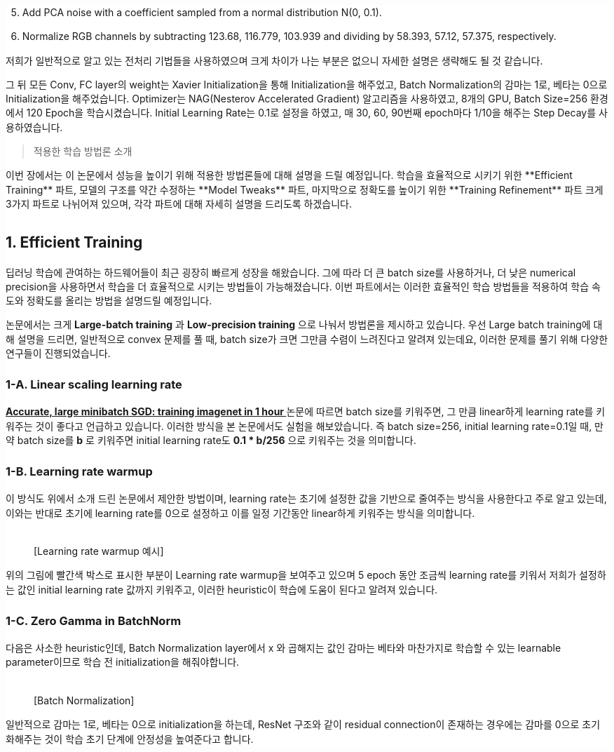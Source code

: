5. Add PCA noise with a coefficient sampled from a normal distribution N(0, 0.1).  

6. Normalize RGB channels by subtracting 123.68, 116.779, 103.939 and dividing by 58.393, 57.12, 57.375, respectively.  


저희가 일반적으로 알고 있는 전처리 기법들을 사용하였으며 크게 차이가 나는 부분은 없으니 자세한 설명은 생략해도 될 것 같습니다.

그 뒤 모든 Conv, FC layer의 weight는 Xavier Initialization을 통해 Initialization을 해주었고, Batch Normalization의 감마는 1로, 베타는 0으로 Initialization을 해주었습니다. Optimizer는 NAG(Nesterov Accelerated Gradient) 알고리즘을 사용하였고, 8개의 GPU, Batch Size=256 환경에서 120 Epoch을 학습시켰습니다. Initial Learning Rate는 0.1로 설정을 하였고, 매 30, 60, 90번째 epoch마다 1/10을 해주는 Step Decay를 사용하였습니다. 

<blockquote> 적용한 학습 방법론 소개 </blockquote>
이번 장에서는 이 논문에서 성능을 높이기 위해 적용한 방법론들에 대해 설명을 드릴 예정입니다. 학습을 효율적으로 시키기 위한 **Efficient Training** 파트, 모델의 구조를 약간 수정하는 **Model Tweaks** 파트, 마지막으로 정확도를 높이기 위한 **Training Refinement** 파트 크게 3가지 파트로 나뉘어져 있으며, 각각 파트에 대해 자세히 설명을 드리도록 하겠습니다. 

## 1. Efficient Training
딥러닝 학습에 관여하는 하드웨어들이 최근 굉장히 빠르게 성장을 해왔습니다. 그에 따라 더 큰 batch size를 사용하거나, 더 낮은 numerical precision을 사용하면서 학습을 더 효율적으로 시키는 방법들이 가능해졌습니다. 이번 파트에서는 이러한 효율적인 학습 방법들을 적용하여 학습 속도와 정확도를 올리는 방법을 설명드릴 예정입니다.

논문에서는 크게 **Large-batch training** 과 **Low-precision training** 으로 나눠서 방법론을 제시하고 있습니다. 우선 Large batch training에 대해 설명을 드리면, 일반적으로 convex 문제를 풀 때, batch size가 크면 그만큼 수렴이 느려진다고 알려져 있는데요, 이러한 문제를 풀기 위해 다양한 연구들이 진행되었습니다. 
### 1-A. Linear scaling learning rate
<a href="https://arxiv.org/pdf/1706.02677.pdf" target="_blank"><b> Accurate, large minibatch SGD: training imagenet in 1 hour </b></a> 
논문에 따르면 batch size를 키워주면, 그 만큼 linear하게 learning rate를 키워주는 것이 좋다고 언급하고 있습니다. 이러한 방식을 본 논문에서도 실험을 해보았습니다. 즉 batch size=256, initial learning rate=0.1일 때, 만약 batch size를 **b** 로 키워주면 initial learning rate도 **0.1 * b/256** 으로 키워주는 것을 의미합니다. 

### 1-B. Learning rate warmup
이 방식도 위에서 소개 드린 논문에서 제안한 방법이며, learning rate는 초기에 설정한 값을 기반으로 줄여주는 방식을 사용한다고 주로 알고 있는데, 이와는 반대로 초기에 learning rate를 0으로 설정하고 이를 일정 기간동안 linear하게 키워주는 방식을 의미합니다. 

<figure>
	<img src="{{ '/assets/img/bag_of_trick/2.PNG' | prepend: site.baseurl }}" alt=""> 
	<figcaption> [Learning rate warmup 예시] </figcaption>
</figure> 
위의 그림에 빨간색 박스로 표시한 부분이 Learning rate warmup을 보여주고 있으며 5 epoch 동안 조금씩 learning rate를 키워서 저희가 설정하는 값인 initial learning rate 값까지 키워주고, 이러한 heuristic이 학습에 도움이 된다고 알려져 있습니다.

### 1-C. Zero Gamma in BatchNorm
다음은 사소한 heuristic인데, Batch Normalization layer에서 x 와 곱해지는 값인 감마는 베타와 마찬가지로 학습할 수 있는 learnable parameter이므로 학습 전 initialization을 해줘야합니다.  
<figure>
	<img src="{{ '/assets/img/bag_of_trick/3.PNG' | prepend: site.baseurl }}" alt=""> 
	<figcaption> [Batch Normalization] </figcaption>
</figure> 
일반적으로 감마는 1로, 베타는 0으로 initialization을 하는데, ResNet 구조와 같이 residual connection이 존재하는 경우에는 감마를 0으로 초기화해주는 것이 학습 초기 단계에 안정성을 높여준다고 합니다. 

